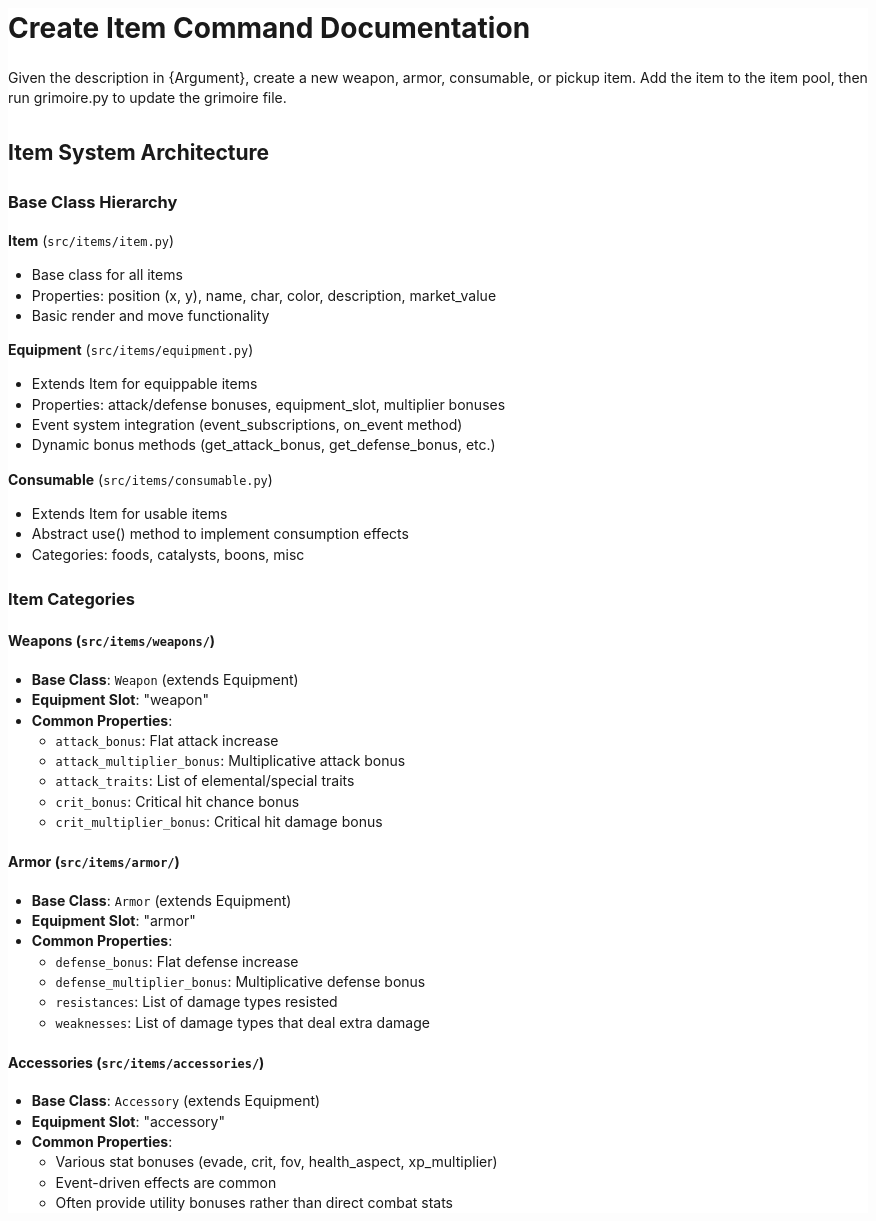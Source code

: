 # Create Item Command Documentation

Given the description in {Argument}, create a new weapon, armor, consumable, or pickup item. Add the item to the item pool, then run grimoire.py to update the grimoire file.

## Item System Architecture

### Base Class Hierarchy

**Item** (`src/items/item.py`)
- Base class for all items
- Properties: position (x, y), name, char, color, description, market_value
- Basic render and move functionality

**Equipment** (`src/items/equipment.py`)
- Extends Item for equippable items
- Properties: attack/defense bonuses, equipment_slot, multiplier bonuses
- Event system integration (event_subscriptions, on_event method)
- Dynamic bonus methods (get_attack_bonus, get_defense_bonus, etc.)

**Consumable** (`src/items/consumable.py`)
- Extends Item for usable items
- Abstract use() method to implement consumption effects
- Categories: foods, catalysts, boons, misc

### Item Categories

#### Weapons (`src/items/weapons/`)
- **Base Class**: `Weapon` (extends Equipment)
- **Equipment Slot**: "weapon"
- **Common Properties**:
  - `attack_bonus`: Flat attack increase
  - `attack_multiplier_bonus`: Multiplicative attack bonus
  - `attack_traits`: List of elemental/special traits
  - `crit_bonus`: Critical hit chance bonus
  - `crit_multiplier_bonus`: Critical hit damage bonus

#### Armor (`src/items/armor/`)
- **Base Class**: `Armor` (extends Equipment)
- **Equipment Slot**: "armor"
- **Common Properties**:
  - `defense_bonus`: Flat defense increase
  - `defense_multiplier_bonus`: Multiplicative defense bonus
  - `resistances`: List of damage types resisted
  - `weaknesses`: List of damage types that deal extra damage

#### Accessories (`src/items/accessories/`)
- **Base Class**: `Accessory` (extends Equipment)
- **Equipment Slot**: "accessory"
- **Common Properties**:
  - Various stat bonuses (evade, crit, fov, health_aspect, xp_multiplier)
  - Event-driven effects are common
  - Often provide utility bonuses rather than direct combat stats

